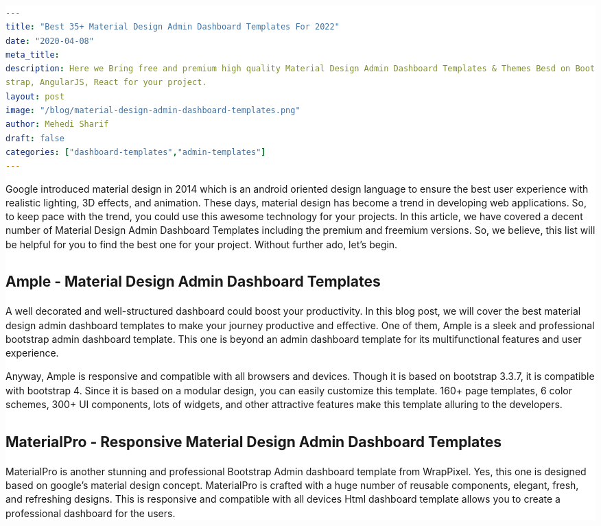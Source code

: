 ```yaml
---
title: "Best 35+ Material Design Admin Dashboard Templates For 2022"
date: "2020-04-08"
meta_title:
description: Here we Bring free and premium high quality Material Design Admin Dashboard Templates & Themes Besd on Bootstrap, AngularJS, React for your project.
layout: post
image: "/blog/material-design-admin-dashboard-templates.png"
author: Mehedi Sharif
draft: false
categories: ["dashboard-templates","admin-templates"]
---
```


Google introduced material design in 2014 which is an android oriented design language to ensure the best user experience with realistic lighting, 3D effects, and animation. These days, material design has become a trend in developing web applications. So, to keep pace with the trend, you could use this awesome technology for your projects. In this article, we have covered a decent number of Material Design Admin Dashboard Templates including the premium and freemium versions. So, we believe, this list will be helpful for you to find the best one for your project. Without further ado, let’s begin.

## Ample - Material Design Admin Dashboard Templates

<Mockup src="/blog/ample.png" alt="Ample - Material Design Admin Dashboard Templates"/>

A well decorated and well-structured dashboard could boost your productivity. In this blog post, we will cover the best material design admin dashboard templates to make your journey productive and effective. One of them, Ample is a sleek and professional bootstrap admin dashboard template. This one is beyond an admin dashboard template for its multifunctional features and user experience.

Anyway, Ample is responsive and compatible with all browsers and devices. Though it is based on bootstrap 3.3.7, it is compatible with bootstrap 4. Since it is based on a modular design, you can easily customize this template. 160+ page templates, 6 color schemes, 300+ UI components, lots of widgets, and other attractive features make this template alluring to the developers.

<Download href="https://www.wrappixel.com/templates/ampleadmin/?ref=19"/>
<Demo href="https://demos.wrappixel.com/premium-admin-templates/bootstrap/ample-bootstrap/package/html/ampleadmin-sidebar/index2.html"/>

## MaterialPro - Responsive Material Design Admin Dashboard Templates

<Mockup src="/blog/materialpro.png" alt="MaterialPro - Responsive Material Design Admin Dashboard Templates"/>

MaterialPro is another stunning and professional Bootstrap Admin dashboard template from WrapPixel. Yes, this one is designed based on google’s material design concept. MaterialPro is crafted with a huge number of reusable components, elegant, fresh, and refreshing designs. This is responsive and compatible with all devices Html dashboard template allows you to create a professional dashboard for the users.

